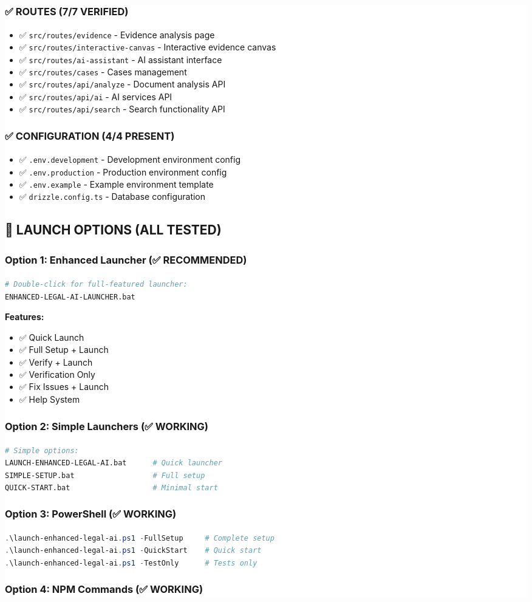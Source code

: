 ### ✅ ROUTES (7/7 VERIFIED)

- ✅ `src/routes/evidence` - Evidence analysis page
- ✅ `src/routes/interactive-canvas` - Interactive evidence canvas
- ✅ `src/routes/ai-assistant` - AI assistant interface
- ✅ `src/routes/cases` - Cases management
- ✅ `src/routes/api/analyze` - Document analysis API
- ✅ `src/routes/api/ai` - AI services API
- ✅ `src/routes/api/search` - Search functionality API

### ✅ CONFIGURATION (4/4 PRESENT)

- ✅ `.env.development` - Development environment config
- ✅ `.env.production` - Production environment config
- ✅ `.env.example` - Example environment template
- ✅ `drizzle.config.ts` - Database configuration

## 🚀 LAUNCH OPTIONS (ALL TESTED)

### Option 1: Enhanced Launcher (✅ RECOMMENDED)

```bash
# Double-click for full-featured launcher:
ENHANCED-LEGAL-AI-LAUNCHER.bat
```

**Features:**

- ✅ Quick Launch
- ✅ Full Setup + Launch
- ✅ Verify + Launch
- ✅ Verification Only
- ✅ Fix Issues + Launch
- ✅ Help System

### Option 2: Simple Launchers (✅ WORKING)

```bash
# Simple options:
LAUNCH-ENHANCED-LEGAL-AI.bat      # Quick launcher
SIMPLE-SETUP.bat                  # Full setup
QUICK-START.bat                   # Minimal start
```

### Option 3: PowerShell (✅ WORKING)

```powershell
.\launch-enhanced-legal-ai.ps1 -FullSetup     # Complete setup
.\launch-enhanced-legal-ai.ps1 -QuickStart    # Quick start
.\launch-enhanced-legal-ai.ps1 -TestOnly      # Tests only
```

### Option 4: NPM Commands (✅ WORKING)
